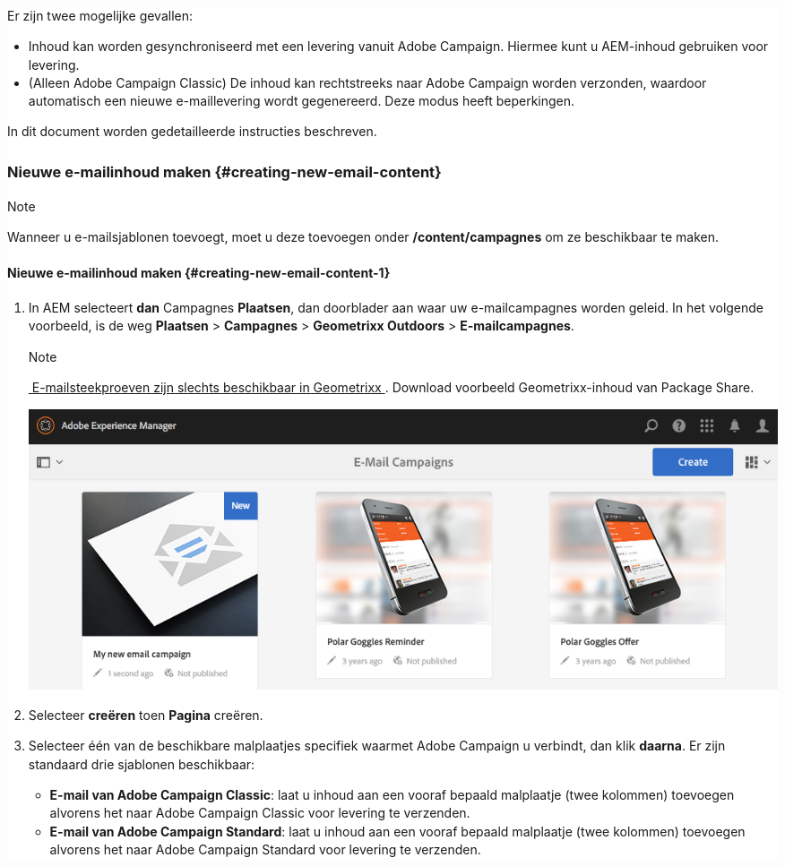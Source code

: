 Er zijn twee mogelijke gevallen:

* Inhoud kan worden gesynchroniseerd met een levering vanuit Adobe Campaign. Hiermee kunt u AEM-inhoud gebruiken voor levering.
* (Alleen Adobe Campaign Classic) De inhoud kan rechtstreeks naar Adobe Campaign worden verzonden, waardoor automatisch een nieuwe e-maillevering wordt gegenereerd. Deze modus heeft beperkingen.

In dit document worden gedetailleerde instructies beschreven.

### Nieuwe e-mailinhoud maken {#creating-new-email-content}

>[!NOTE]
>
>Wanneer u e-mailsjablonen toevoegt, moet u deze toevoegen onder **/content/campagnes** om ze beschikbaar te maken.

#### Nieuwe e-mailinhoud maken {#creating-new-email-content-1}

1. In AEM selecteert **dan** Campagnes **Plaatsen**, dan doorblader aan waar uw e-mailcampagnes worden geleid. In het volgende voorbeeld, is de weg **Plaatsen** > **Campagnes** > **Geometrixx Outdoors** > **E-mailcampagnes**.

   >[!NOTE]
   >
   >[&#x200B; E-mailsteekproeven zijn slechts beschikbaar in Geometrixx &#x200B;](/help/sites-developing/we-retail.md). Download voorbeeld Geometrixx-inhoud van Package Share.

   ![&#x200B; chlimage_1-15 &#x200B;](assets/chlimage_1-15a.png)

1. Selecteer **creëren** toen **Pagina** creëren.
1. Selecteer één van de beschikbare malplaatjes specifiek waarmet Adobe Campaign u verbindt, dan klik **daarna**. Er zijn standaard drie sjablonen beschikbaar:

   * **E-mail van Adobe Campaign Classic**: laat u inhoud aan een vooraf bepaald malplaatje (twee kolommen) toevoegen alvorens het naar Adobe Campaign Classic voor levering te verzenden.
   * **E-mail van Adobe Campaign Standard**: laat u inhoud aan een vooraf bepaald malplaatje (twee kolommen) toevoegen alvorens het naar Adobe Campaign Standard voor levering te verzenden.
